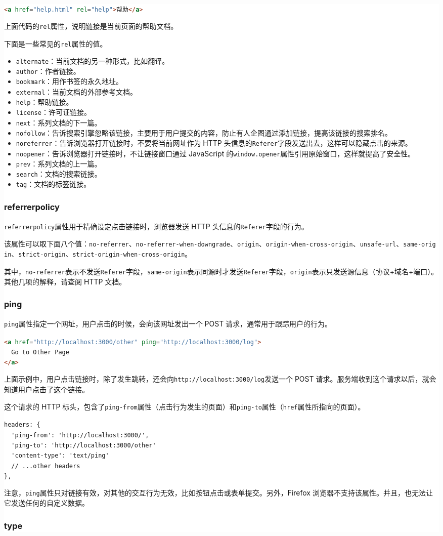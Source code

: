 ```html
<a href="help.html" rel="help">帮助</a>
```

上面代码的`rel`属性，说明链接是当前页面的帮助文档。

下面是一些常见的`rel`属性的值。

- `alternate`：当前文档的另一种形式，比如翻译。
- `author`：作者链接。
- `bookmark`：用作书签的永久地址。
- `external`：当前文档的外部参考文档。
- `help`：帮助链接。
- `license`：许可证链接。
- `next`：系列文档的下一篇。
- `nofollow`：告诉搜索引擎忽略该链接，主要用于用户提交的内容，防止有人企图通过添加链接，提高该链接的搜索排名。
- `noreferrer`：告诉浏览器打开链接时，不要将当前网址作为 HTTP 头信息的`Referer`字段发送出去，这样可以隐藏点击的来源。
- `noopener`：告诉浏览器打开链接时，不让链接窗口通过 JavaScript 的`window.opener`属性引用原始窗口，这样就提高了安全性。
- `prev`：系列文档的上一篇。
- `search`：文档的搜索链接。
- `tag`：文档的标签链接。

### referrerpolicy

`referrerpolicy`属性用于精确设定点击链接时，浏览器发送 HTTP 头信息的`Referer`字段的行为。

该属性可以取下面八个值：`no-referrer`、`no-referrer-when-downgrade`、`origin`、`origin-when-cross-origin`、`unsafe-url`、`same-origin`、`strict-origin`、`strict-origin-when-cross-origin`。

其中，`no-referrer`表示不发送`Referer`字段，`same-origin`表示同源时才发送`Referer`字段，`origin`表示只发送源信息（协议+域名+端口）。其他几项的解释，请查阅 HTTP 文档。

### ping

`ping`属性指定一个网址，用户点击的时候，会向该网址发出一个 POST 请求，通常用于跟踪用户的行为。

```html
<a href="http://localhost:3000/other" ping="http://localhost:3000/log">
  Go to Other Page
</a>
```

上面示例中，用户点击链接时，除了发生跳转，还会向`http://localhost:3000/log`发送一个 POST 请求。服务端收到这个请求以后，就会知道用户点击了这个链接。

这个请求的 HTTP 标头，包含了`ping-from`属性（点击行为发生的页面）和`ping-to`属性（`href`属性所指向的页面）。

```http
headers: {
  'ping-from': 'http://localhost:3000/',
  'ping-to': 'http://localhost:3000/other'
  'content-type': 'text/ping'
  // ...other headers
},
```

注意，`ping`属性只对链接有效，对其他的交互行为无效，比如按钮点击或表单提交。另外，Firefox 浏览器不支持该属性。并且，也无法让它发送任何的自定义数据。

### type

